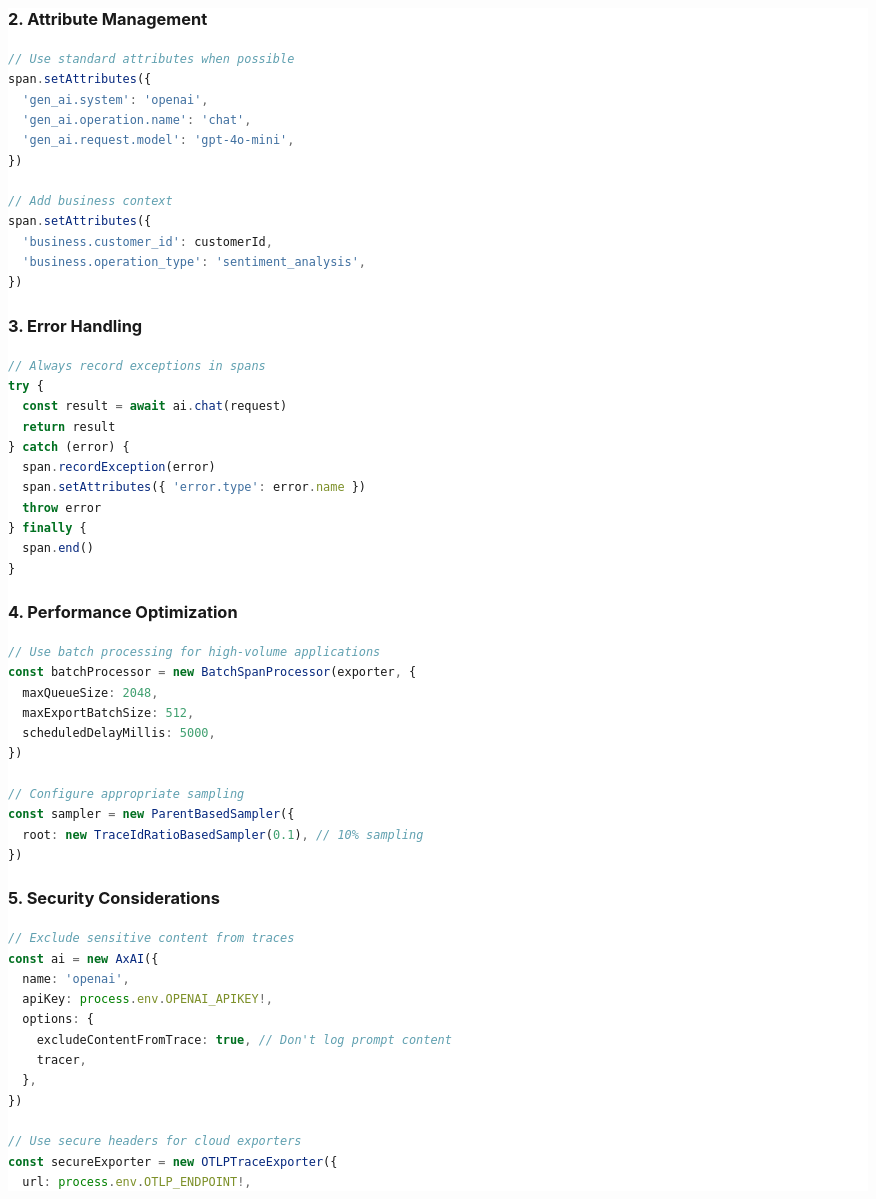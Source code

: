 ### 2. Attribute Management

```typescript
// Use standard attributes when possible
span.setAttributes({
  'gen_ai.system': 'openai',
  'gen_ai.operation.name': 'chat',
  'gen_ai.request.model': 'gpt-4o-mini',
})

// Add business context
span.setAttributes({
  'business.customer_id': customerId,
  'business.operation_type': 'sentiment_analysis',
})
```

### 3. Error Handling

```typescript
// Always record exceptions in spans
try {
  const result = await ai.chat(request)
  return result
} catch (error) {
  span.recordException(error)
  span.setAttributes({ 'error.type': error.name })
  throw error
} finally {
  span.end()
}
```

### 4. Performance Optimization

```typescript
// Use batch processing for high-volume applications
const batchProcessor = new BatchSpanProcessor(exporter, {
  maxQueueSize: 2048,
  maxExportBatchSize: 512,
  scheduledDelayMillis: 5000,
})

// Configure appropriate sampling
const sampler = new ParentBasedSampler({
  root: new TraceIdRatioBasedSampler(0.1), // 10% sampling
})
```

### 5. Security Considerations

```typescript
// Exclude sensitive content from traces
const ai = new AxAI({
  name: 'openai',
  apiKey: process.env.OPENAI_APIKEY!,
  options: {
    excludeContentFromTrace: true, // Don't log prompt content
    tracer,
  },
})

// Use secure headers for cloud exporters
const secureExporter = new OTLPTraceExporter({
  url: process.env.OTLP_ENDPOINT!,
```